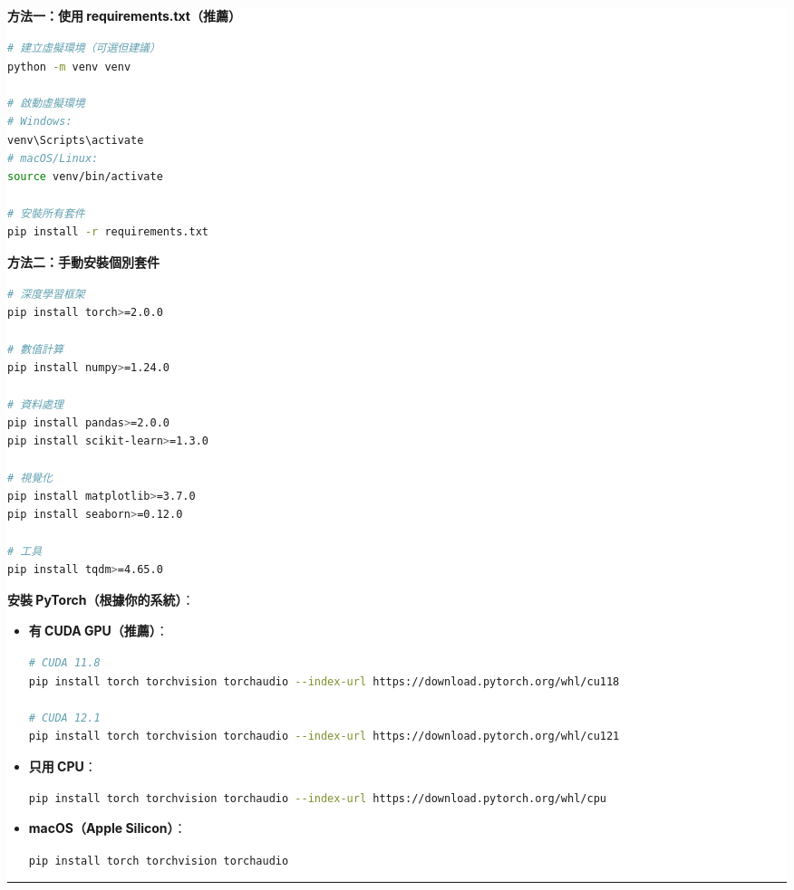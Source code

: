 **方法一：使用 requirements.txt（推薦）**

```bash
# 建立虛擬環境（可選但建議）
python -m venv venv

# 啟動虛擬環境
# Windows:
venv\Scripts\activate
# macOS/Linux:
source venv/bin/activate

# 安裝所有套件
pip install -r requirements.txt
```

**方法二：手動安裝個別套件**

```bash
# 深度學習框架
pip install torch>=2.0.0

# 數值計算
pip install numpy>=1.24.0

# 資料處理
pip install pandas>=2.0.0
pip install scikit-learn>=1.3.0

# 視覺化
pip install matplotlib>=3.7.0
pip install seaborn>=0.12.0

# 工具
pip install tqdm>=4.65.0
```

**安裝 PyTorch（根據你的系統）**：

- **有 CUDA GPU（推薦）**：
  ```bash
  # CUDA 11.8
  pip install torch torchvision torchaudio --index-url https://download.pytorch.org/whl/cu118
  
  # CUDA 12.1
  pip install torch torchvision torchaudio --index-url https://download.pytorch.org/whl/cu121
  ```

- **只用 CPU**：
  ```bash
  pip install torch torchvision torchaudio --index-url https://download.pytorch.org/whl/cpu
  ```

- **macOS（Apple Silicon）**：
  ```bash
  pip install torch torchvision torchaudio
  ```

---